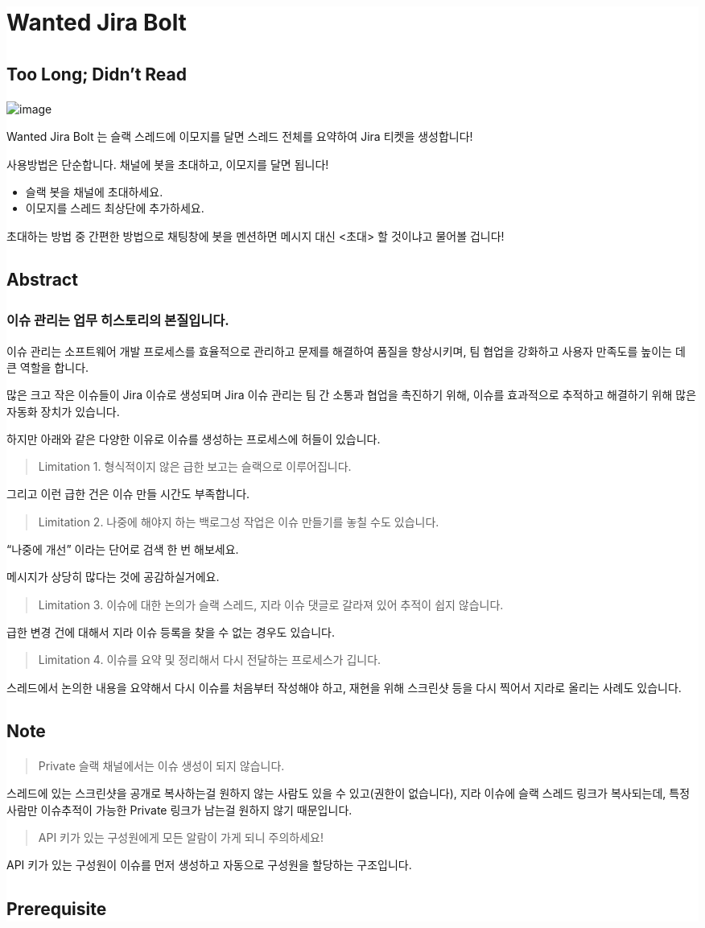 # Wanted Jira Bolt

## Too Long; Didn’t Read

<img width="372" alt="image" src="https://github.com/wanteddev/wanted_jira_bolt/assets/12846075/00666a25-1b88-4f71-8ef2-0f5a01b01b6b">

Wanted Jira Bolt 는 슬랙 스레드에 이모지를 달면 스레드 전체를 요약하여 Jira 티켓을 생성합니다!

사용방법은 단순합니다. 채널에 봇을 초대하고, 이모지를 달면 됩니다!

- 슬랙 봇을 채널에 초대하세요.
- 이모지를 스레드 최상단에 추가하세요.

초대하는 방법 중 간편한 방법으로 채팅창에 봇을 멘션하면 메시지 대신 <초대> 할 것이냐고 물어볼 겁니다!

## Abstract

### 이슈 관리는 업무 히스토리의 본질입니다.

이슈 관리는 소프트웨어 개발 프로세스를 효율적으로 관리하고 문제를 해결하여 품질을 향상시키며, 팀 협업을 강화하고 사용자 만족도를 높이는 데 큰 역할을 합니다.

많은 크고 작은 이슈들이 Jira 이슈로 생성되며 Jira 이슈 관리는 팀 간 소통과 협업을 촉진하기 위해, 이슈를 효과적으로 추적하고 해결하기 위해 많은 자동화 장치가 있습니다. 

하지만 아래와 같은 다양한 이유로 이슈를 생성하는 프로세스에 허들이 있습니다.

> Limitation 1. 형식적이지 않은 급한 보고는 슬랙으로 이루어집니다.

그리고 이런 급한 건은 이슈 만들 시간도 부족합니다.

> Limitation 2. 나중에 해야지 하는 백로그성 작업은 이슈 만들기를 놓칠 수도 있습니다.

“나중에 개선” 이라는 단어로 검색 한 번 해보세요.

메시지가 상당히 많다는 것에 공감하실거에요.

> Limitation 3. 이슈에 대한 논의가 슬랙 스레드, 지라 이슈 댓글로 갈라져 있어 추적이 쉽지 않습니다.

급한 변경 건에 대해서 지라 이슈 등록을 찾을 수 없는 경우도 있습니다.

> Limitation 4. 이슈를 요약 및 정리해서 다시 전달하는 프로세스가 깁니다.

스레드에서 논의한 내용을 요약해서 다시 이슈를 처음부터 작성해야 하고, 재현을 위해 스크린샷 등을 다시 찍어서 지라로 올리는 사례도 있습니다.

## Note

> Private 슬랙 채널에서는 이슈 생성이 되지 않습니다.

스레드에 있는 스크린샷을 공개로 복사하는걸 원하지 않는 사람도 있을 수 있고(권한이 없습니다),
지라 이슈에 슬랙 스레드 링크가 복사되는데, 특정 사람만 이슈추적이 가능한 Private 링크가 남는걸 원하지 않기 때문입니다.

> API 키가 있는 구성원에게 모든 알람이 가게 되니 주의하세요!

API 키가 있는 구성원이 이슈를 먼저 생성하고 자동으로 구성원을 할당하는 구조입니다.

## Prerequisite
